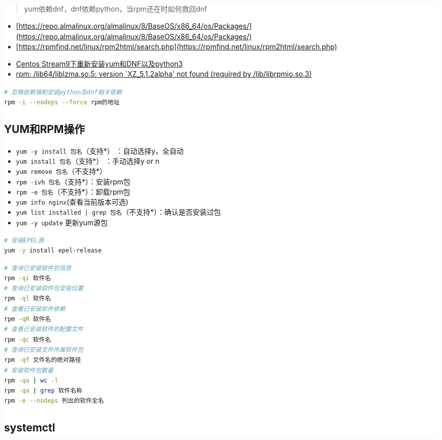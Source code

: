 > yum依赖dnf，dnf依赖python，当rpm还在时如何救回dnf

* [https://repo.almalinux.org/almalinux/8/BaseOS/x86_64/os/Packages/](https://repo.almalinux.org/almalinux/8/BaseOS/x86_64/os/Packages/)
* [https://rpmfind.net/linux/rpm2html/search.php](https://rpmfind.net/linux/rpm2html/search.php)


- [Centos Stream9下重新安装yum和DNF以及python3](https://cloud.tencent.com/developer/article/2442683)
- [rpm: /lib64/liblzma.so.5: version `XZ_5.1.2alpha' not found (required by /lib/librpmio.so.3)](https://stackoverflow.com/questions/47633870/rpm-lib64-liblzma-so-5-version-xz-5-1-2alpha-not-found-required-by-lib-li)


```bash
# 忽略依赖强制安装python及dnf相关依赖
rpm -i --nodeps --force rpm的地址
```




## YUM和RPM操作

- `yum -y install 包名`（支持*） ：自动选择y，全自动
- `yum install 包名`（支持*） ：手动选择y or n
- `yum remove 包名`（不支持*）
- `rpm -ivh 包名`（支持*）：安装rpm包
- `rpm -e 包名`（不支持*）：卸载rpm包
- `yum info nginx`(查看当前版本可选)
- `yum list installed | grep 包名`（不支持*）：确认是否安装过包
- `yum -y update` 更新yum源包


```bash
# 安装EPEL源
yum -y install epel-release 
```

```bash
# 查询已安装软件包信息
rpm -qi 软件名
# 查询已安装软件包安装位置
rpm -ql 软件名
# 查看已安装软件依赖
rpm -qR 软件名
# 查看已安装软件的配置文件
rpm -qc 软件名
# 查询已安装文件所属软件包
rpm -qf 文件名的绝对路径
# 安装软件包数量
rpm -qa | wc -l 
rpm -qa | grep 软件名称
rpm -e --nodeps 列出的软件全名
```


## systemctl

